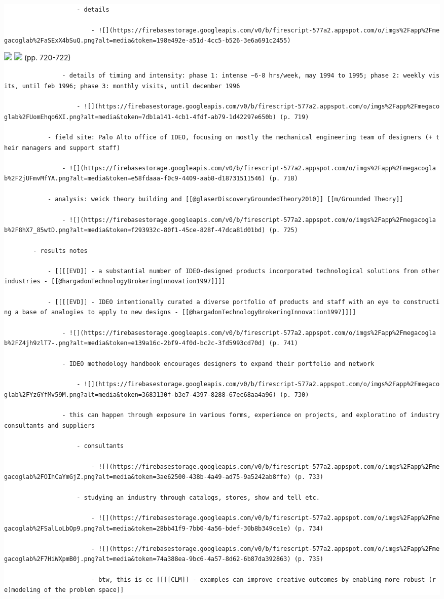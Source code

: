                        - details

                            - ![](https://firebasestorage.googleapis.com/v0/b/firescript-577a2.appspot.com/o/imgs%2Fapp%2Fmegacoglab%2FaSExX4bSuQ.png?alt=media&token=198e492e-a51d-4cc5-b526-3e6a691c2455)
![](https://firebasestorage.googleapis.com/v0/b/firescript-577a2.appspot.com/o/imgs%2Fapp%2Fmegacoglab%2F3GSjGnSvwu.png?alt=media&token=330799f7-6fcc-4f8b-86e5-561cd4ce2924)
![](https://firebasestorage.googleapis.com/v0/b/firescript-577a2.appspot.com/o/imgs%2Fapp%2Fmegacoglab%2FH3EsJnwwRy.png?alt=media&token=9547695f-06bb-4d40-9dde-29298e232c4c) (pp. 720-722)

                    - details of timing and intensity: phase 1: intense ~6-8 hrs/week, may 1994 to 1995; phase 2: weekly visits, until feb 1996; phase 3: monthly visits, until december 1996

                        - ![](https://firebasestorage.googleapis.com/v0/b/firescript-577a2.appspot.com/o/imgs%2Fapp%2Fmegacoglab%2FUomEhqo6XI.png?alt=media&token=7db1a141-4cb1-4fdf-ab79-1d42297e650b) (p. 719)

                - field site: Palo Alto office of IDEO, focusing on mostly the mechanical engineering team of designers (+ their managers and support staff)

                    - ![](https://firebasestorage.googleapis.com/v0/b/firescript-577a2.appspot.com/o/imgs%2Fapp%2Fmegacoglab%2F2jUFmvMfYA.png?alt=media&token=e58fdaaa-f0c9-4409-aab8-d18731511546) (p. 718)

                - analysis: weick theory building and [[@glaserDiscoveryGroundedTheory2010]] [[m/Grounded Theory]]

                    - ![](https://firebasestorage.googleapis.com/v0/b/firescript-577a2.appspot.com/o/imgs%2Fapp%2Fmegacoglab%2F8hX7_85wtD.png?alt=media&token=f293932c-80f1-45ce-828f-47dca81d01bd) (p. 725)

            - results notes

                - [[[[EVD]] - a substantial number of IDEO-designed products incorporated technological solutions from other industries - [[@hargadonTechnologyBrokeringInnovation1997]]]]

                - [[[[EVD]] - IDEO intentionally curated a diverse portfolio of products and staff with an eye to constructing a base of analogies to apply to new designs - [[@hargadonTechnologyBrokeringInnovation1997]]]]

                    - ![](https://firebasestorage.googleapis.com/v0/b/firescript-577a2.appspot.com/o/imgs%2Fapp%2Fmegacoglab%2FZ4jh9zlT7-.png?alt=media&token=e139a16c-2bf9-4f0d-bc2c-3fd5993cd70d) (p. 741)

                    - IDEO methodology handbook encourages designers to expand their portfolio and network

                        - ![](https://firebasestorage.googleapis.com/v0/b/firescript-577a2.appspot.com/o/imgs%2Fapp%2Fmegacoglab%2FYzGYfMv59M.png?alt=media&token=3683130f-b3e7-4397-8288-67ec68aa4a96) (p. 730)

                    - this can happen through exposure in various forms, experience on projects, and exploratino of industry consultants and suppliers

                        - consultants

                            - ![](https://firebasestorage.googleapis.com/v0/b/firescript-577a2.appspot.com/o/imgs%2Fapp%2Fmegacoglab%2FOIhCaYmGjZ.png?alt=media&token=3ae62500-438b-4a49-ad75-9a5242ab8ffe) (p. 733)

                        - studying an industry through catalogs, stores, show and tell etc.

                            - ![](https://firebasestorage.googleapis.com/v0/b/firescript-577a2.appspot.com/o/imgs%2Fapp%2Fmegacoglab%2FSalLoLbOp9.png?alt=media&token=28bb41f9-7bb0-4a56-bdef-30b8b349ce1e) (p. 734)

                            - ![](https://firebasestorage.googleapis.com/v0/b/firescript-577a2.appspot.com/o/imgs%2Fapp%2Fmegacoglab%2F7HiWXpmB0j.png?alt=media&token=74a388ea-9bc6-4a57-8d62-6b87da392863) (p. 735)

                            - btw, this is cc [[[[CLM]] - examples can improve creative outcomes by enabling more robust (re)modeling of the problem space]]
